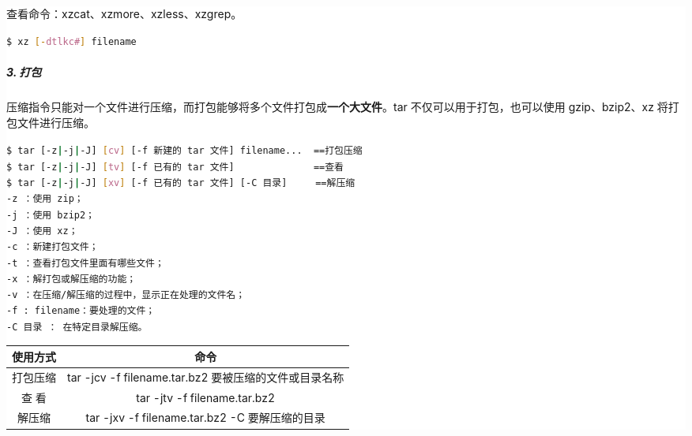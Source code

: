 查看命令：xzcat、xzmore、xzless、xzgrep。

```bash
$ xz [-dtlkc#] filename
```

##### 3. 打包

压缩指令只能对一个文件进行压缩，而打包能够将多个文件打包成**一个大文件**。tar 不仅可以用于打包，也可以使用 gzip、bzip2、xz 将打包文件进行压缩。

```bash
$ tar [-z|-j|-J] [cv] [-f 新建的 tar 文件] filename...  ==打包压缩
$ tar [-z|-j|-J] [tv] [-f 已有的 tar 文件]              ==查看
$ tar [-z|-j|-J] [xv] [-f 已有的 tar 文件] [-C 目录]     ==解压缩
-z ：使用 zip；
-j ：使用 bzip2；
-J ：使用 xz；
-c ：新建打包文件；
-t ：查看打包文件里面有哪些文件；
-x ：解打包或解压缩的功能；
-v ：在压缩/解压缩的过程中，显示正在处理的文件名；
-f : filename：要处理的文件；
-C 目录 ： 在特定目录解压缩。
```

| 使用方式 |                         命令                          |
| :------: | :---------------------------------------------------: |
| 打包压缩 | tar -jcv -f filename.tar.bz2 要被压缩的文件或目录名称 |
|  查 看   |             tar -jtv -f filename.tar.bz2              |
|  解压缩  |    tar -jxv -f filename.tar.bz2 -C 要解压缩的目录     |







